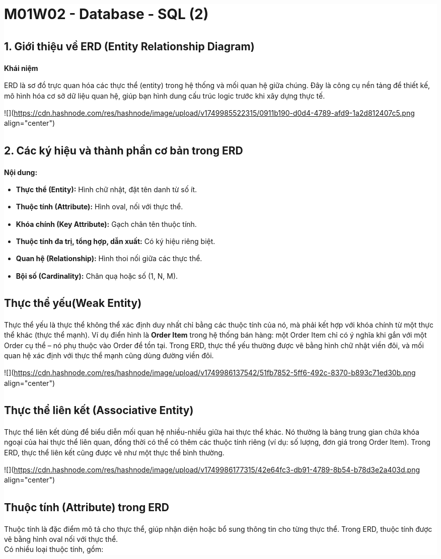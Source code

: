 # **M01W02 - Database - SQL (2)**

## **1\. Giới thiệu về ERD (Entity Relationship Diagram)**

**Khái niệm**

ERD là sơ đồ trực quan hóa các thực thể (entity) trong hệ thống và mối quan hệ giữa chúng. Đây là công cụ nền tảng để thiết kế, mô hình hóa cơ sở dữ liệu quan hệ, giúp bạn hình dung cấu trúc logic trước khi xây dựng thực tế.

![](https://cdn.hashnode.com/res/hashnode/image/upload/v1749985522315/0911b190-d0d4-4789-afd9-1a2d812407c5.png align="center")

## **2\. Các ký hiệu và thành phần cơ bản trong ERD**

**Nội dung:**

* **Thực thể (Entity):** Hình chữ nhật, đặt tên danh từ số ít.
    
* **Thuộc tính (Attribute):** Hình oval, nối với thực thể.
    
* **Khóa chính (Key Attribute):** Gạch chân tên thuộc tính.
    
* **Thuộc tính đa trị, tổng hợp, dẫn xuất:** Có ký hiệu riêng biệt.
    
* **Quan hệ (Relationship):** Hình thoi nối giữa các thực thể.
    
* **Bội số (Cardinality):** Chân quạ hoặc số (1, N, M).
    

## **Thực thể yếu(Weak Entity)**

Thực thể yếu là thực thể không thể xác định duy nhất chỉ bằng các thuộc tính của nó, mà phải kết hợp với khóa chính từ một thực thể khác (thực thể mạnh). Ví dụ điển hình là **Order Item** trong hệ thống bán hàng: một Order Item chỉ có ý nghĩa khi gắn với một Order cụ thể – nó phụ thuộc vào Order để tồn tại. Trong ERD, thực thể yếu thường được vẽ bằng hình chữ nhật viền đôi, và mối quan hệ xác định với thực thể mạnh cũng dùng đường viền đôi.

![](https://cdn.hashnode.com/res/hashnode/image/upload/v1749986137542/51fb7852-5ff6-492c-8370-b893c71ed30b.png align="center")

## Thực thể liên kết (Associative Entity)

Thực thể liên kết dùng để biểu diễn mối quan hệ nhiều-nhiều giữa hai thực thể khác. Nó thường là bảng trung gian chứa khóa ngoại của hai thực thể liên quan, đồng thời có thể có thêm các thuộc tính riêng (ví dụ: số lượng, đơn giá trong Order Item). Trong ERD, thực thể liên kết cũng được vẽ như một thực thể bình thường.

![](https://cdn.hashnode.com/res/hashnode/image/upload/v1749986177315/42e64fc3-db91-4789-8b54-b78d3e2a403d.png align="center")

## **Thuộc tính (Attribute) trong ERD**

Thuộc tính là đặc điểm mô tả cho thực thể, giúp nhận diện hoặc bổ sung thông tin cho từng thực thể. Trong ERD, thuộc tính được vẽ bằng hình oval nối với thực thể.  
Có nhiều loại thuộc tính, gồm:
